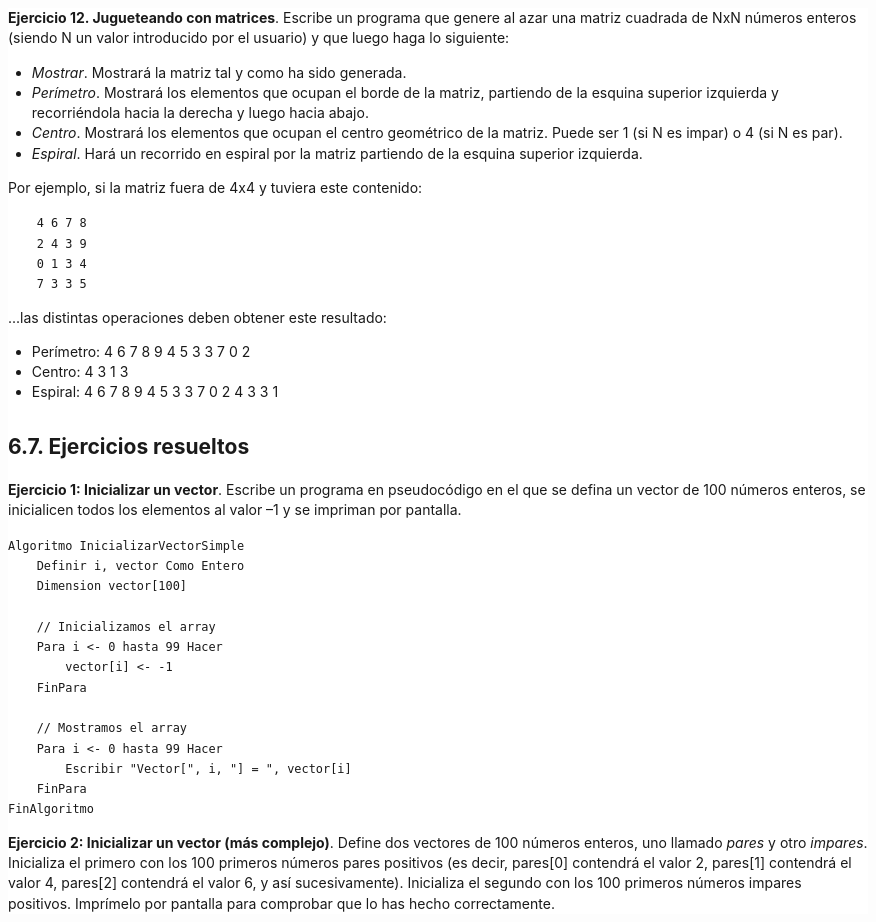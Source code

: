 **Ejercicio 12. Jugueteando con matrices**. 
Escribe un programa que genere al azar una matriz cuadrada de NxN números enteros (siendo N un valor introducido por el usuario) y que luego haga lo siguiente: 

* *Mostrar*. Mostrará la matriz tal y como ha sido generada. 
* *Perímetro*. Mostrará los elementos que ocupan el borde de la matriz, partiendo de la esquina superior izquierda y recorriéndola hacia la derecha y luego hacia abajo. 
* *Centro*. Mostrará los elementos que ocupan el centro geométrico de la matriz. Puede ser 1 (si N es impar) o 4 (si N es par). 
* *Espiral*. Hará un recorrido en espiral por la matriz partiendo de la esquina superior izquierda. 

Por ejemplo, si la matriz fuera de 4x4 y tuviera este contenido:

```
    4 6 7 8
    2 4 3 9
    0 1 3 4
    7 3 3 5
```

...las distintas operaciones deben obtener este resultado: 

* Perímetro: 4 6 7 8 9 4 5 3 3 7 0 2 
* Centro: 4 3 1 3 
* Espiral: 4 6 7 8 9 4 5 3 3 7 0 2 4 3 3 1 


## 6.7. Ejercicios resueltos

**Ejercicio 1: Inicializar un vector**. Escribe un programa en pseudocódigo en el que se defina un vector de 100 números enteros, se inicialicen todos los elementos al valor –1 y se impriman por pantalla.

```
Algoritmo InicializarVectorSimple
	Definir i, vector Como Entero
	Dimension vector[100]
	
	// Inicializamos el array
	Para i <- 0 hasta 99 Hacer
		vector[i] <- -1
	FinPara
	
	// Mostramos el array
	Para i <- 0 hasta 99 Hacer
		Escribir "Vector[", i, "] = ", vector[i]
	FinPara
FinAlgoritmo
```

**Ejercicio 2: Inicializar un vector (más complejo)**. Define dos vectores de 100 números enteros, uno llamado *pares* y otro *impares*. Inicializa el primero con los 100 primeros números pares positivos (es decir, pares[0] contendrá el valor 2, pares[1] contendrá el valor 4, pares[2] contendrá el valor 6, y así sucesivamente). Inicializa el segundo con los 100 primeros números impares positivos. Imprímelo por pantalla para comprobar que lo has hecho correctamente.
